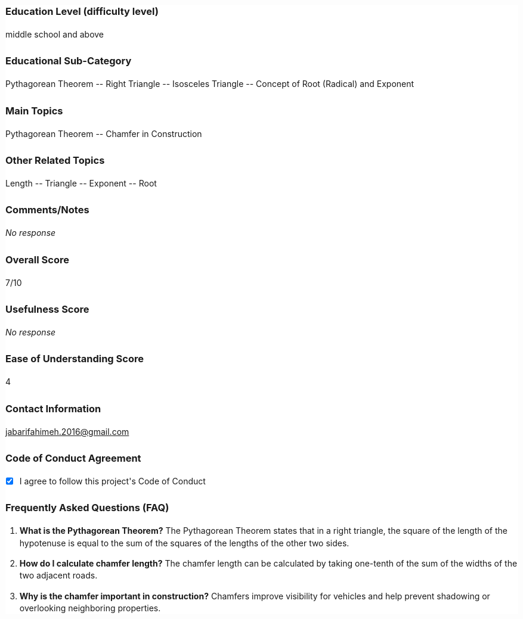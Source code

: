 ### Education Level (difficulty level)

middle school and above

### Educational Sub-Category

Pythagorean Theorem -- Right Triangle -- Isosceles Triangle -- Concept of Root (Radical) and Exponent

### Main Topics

Pythagorean Theorem -- Chamfer in Construction

### Other Related Topics

Length -- Triangle -- Exponent -- Root

### Comments/Notes

_No response_

### Overall Score

7/10

### Usefulness Score

_No response_

### Ease of Understanding Score

4

### Contact Information

jabarifahimeh.2016@gmail.com

### Code of Conduct Agreement

- [x] I agree to follow this project's Code of Conduct

### Frequently Asked Questions (FAQ)

1. **What is the Pythagorean Theorem?**
   The Pythagorean Theorem states that in a right triangle, the square of the length of the hypotenuse is equal to the sum of the squares of the lengths of the other two sides.

2. **How do I calculate chamfer length?**
   The chamfer length can be calculated by taking one-tenth of the sum of the widths of the two adjacent roads.

3. **Why is the chamfer important in construction?**
   Chamfers improve visibility for vehicles and help prevent shadowing or overlooking neighboring properties.
